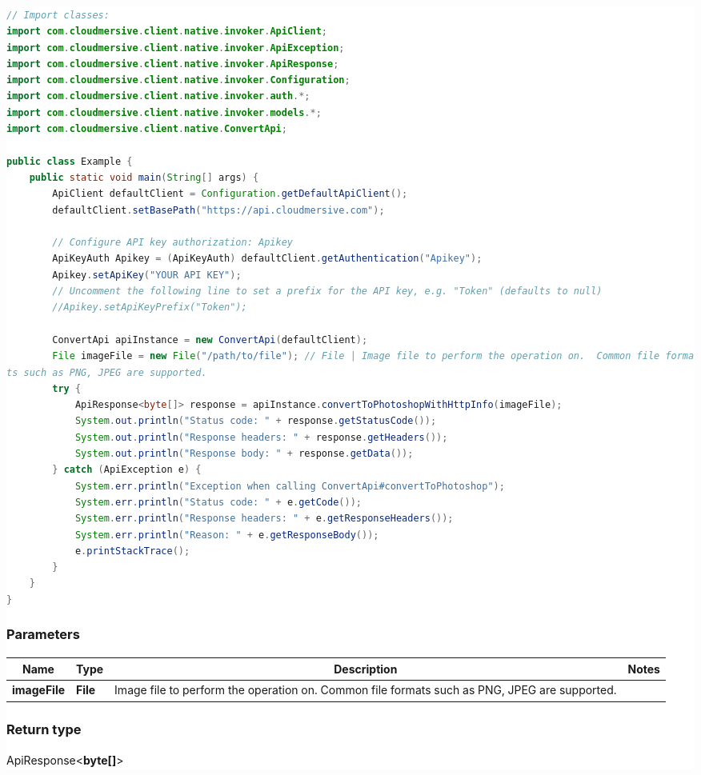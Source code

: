 ```java
// Import classes:
import com.cloudmersive.client.native.invoker.ApiClient;
import com.cloudmersive.client.native.invoker.ApiException;
import com.cloudmersive.client.native.invoker.ApiResponse;
import com.cloudmersive.client.native.invoker.Configuration;
import com.cloudmersive.client.native.invoker.auth.*;
import com.cloudmersive.client.native.invoker.models.*;
import com.cloudmersive.client.native.ConvertApi;

public class Example {
    public static void main(String[] args) {
        ApiClient defaultClient = Configuration.getDefaultApiClient();
        defaultClient.setBasePath("https://api.cloudmersive.com");
        
        // Configure API key authorization: Apikey
        ApiKeyAuth Apikey = (ApiKeyAuth) defaultClient.getAuthentication("Apikey");
        Apikey.setApiKey("YOUR API KEY");
        // Uncomment the following line to set a prefix for the API key, e.g. "Token" (defaults to null)
        //Apikey.setApiKeyPrefix("Token");

        ConvertApi apiInstance = new ConvertApi(defaultClient);
        File imageFile = new File("/path/to/file"); // File | Image file to perform the operation on.  Common file formats such as PNG, JPEG are supported.
        try {
            ApiResponse<byte[]> response = apiInstance.convertToPhotoshopWithHttpInfo(imageFile);
            System.out.println("Status code: " + response.getStatusCode());
            System.out.println("Response headers: " + response.getHeaders());
            System.out.println("Response body: " + response.getData());
        } catch (ApiException e) {
            System.err.println("Exception when calling ConvertApi#convertToPhotoshop");
            System.err.println("Status code: " + e.getCode());
            System.err.println("Response headers: " + e.getResponseHeaders());
            System.err.println("Reason: " + e.getResponseBody());
            e.printStackTrace();
        }
    }
}
```

### Parameters


| Name | Type | Description  | Notes |
|------------- | ------------- | ------------- | -------------|
| **imageFile** | **File**| Image file to perform the operation on.  Common file formats such as PNG, JPEG are supported. | |

### Return type

ApiResponse<**byte[]**>
